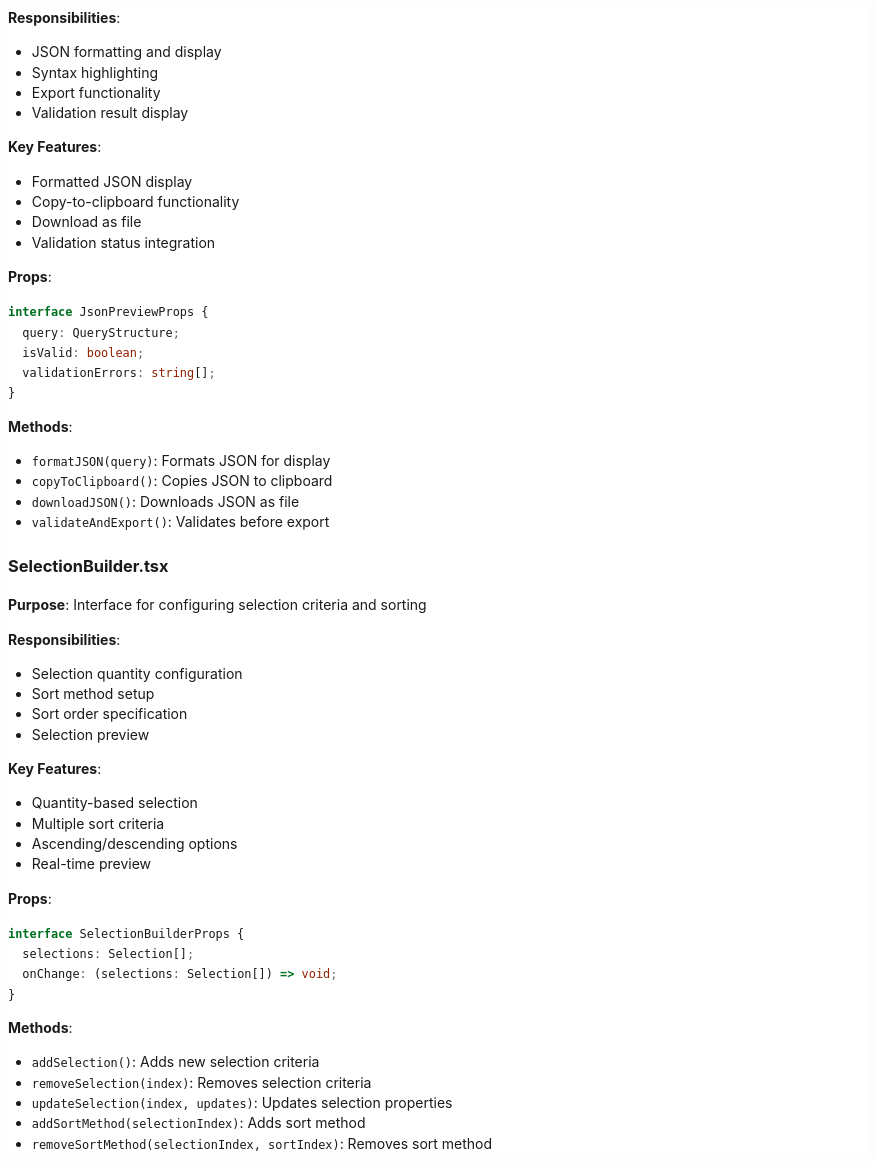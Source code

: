 **Responsibilities**:
- JSON formatting and display
- Syntax highlighting
- Export functionality
- Validation result display

**Key Features**:
- Formatted JSON display
- Copy-to-clipboard functionality
- Download as file
- Validation status integration

**Props**:
```typescript
interface JsonPreviewProps {
  query: QueryStructure;
  isValid: boolean;
  validationErrors: string[];
}
```

**Methods**:
- `formatJSON(query)`: Formats JSON for display
- `copyToClipboard()`: Copies JSON to clipboard
- `downloadJSON()`: Downloads JSON as file
- `validateAndExport()`: Validates before export

### SelectionBuilder.tsx
**Purpose**: Interface for configuring selection criteria and sorting

**Responsibilities**:
- Selection quantity configuration
- Sort method setup
- Sort order specification
- Selection preview

**Key Features**:
- Quantity-based selection
- Multiple sort criteria
- Ascending/descending options
- Real-time preview

**Props**:
```typescript
interface SelectionBuilderProps {
  selections: Selection[];
  onChange: (selections: Selection[]) => void;
}
```

**Methods**:
- `addSelection()`: Adds new selection criteria
- `removeSelection(index)`: Removes selection criteria
- `updateSelection(index, updates)`: Updates selection properties
- `addSortMethod(selectionIndex)`: Adds sort method
- `removeSortMethod(selectionIndex, sortIndex)`: Removes sort method

